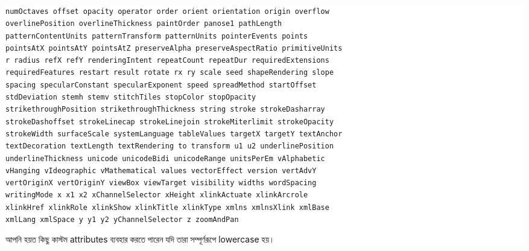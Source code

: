 ```
numOctaves offset opacity operator order orient orientation origin overflow
overlinePosition overlineThickness paintOrder panose1 pathLength
patternContentUnits patternTransform patternUnits pointerEvents points
pointsAtX pointsAtY pointsAtZ preserveAlpha preserveAspectRatio primitiveUnits
r radius refX refY renderingIntent repeatCount repeatDur requiredExtensions
requiredFeatures restart result rotate rx ry scale seed shapeRendering slope
spacing specularConstant specularExponent speed spreadMethod startOffset
stdDeviation stemh stemv stitchTiles stopColor stopOpacity
strikethroughPosition strikethroughThickness string stroke strokeDasharray
strokeDashoffset strokeLinecap strokeLinejoin strokeMiterlimit strokeOpacity
strokeWidth surfaceScale systemLanguage tableValues targetX targetY textAnchor
textDecoration textLength textRendering to transform u1 u2 underlinePosition
underlineThickness unicode unicodeBidi unicodeRange unitsPerEm vAlphabetic
vHanging vIdeographic vMathematical values vectorEffect version vertAdvY
vertOriginX vertOriginY viewBox viewTarget visibility widths wordSpacing
writingMode x x1 x2 xChannelSelector xHeight xlinkActuate xlinkArcrole
xlinkHref xlinkRole xlinkShow xlinkTitle xlinkType xmlns xmlnsXlink xmlBase
xmlLang xmlSpace y y1 y2 yChannelSelector z zoomAndPan
```

আপনি হয়ত কিছু কাস্টম  attributes ব্যবহার করতে পারেন যদি তারা সম্পূর্ণরূপে lowercase হয়।
